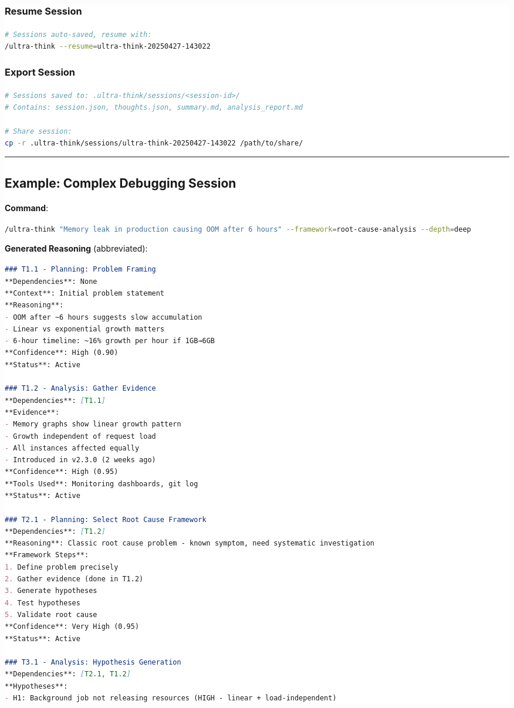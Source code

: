 ### Resume Session
```bash
# Sessions auto-saved, resume with:
/ultra-think --resume=ultra-think-20250427-143022
```

### Export Session
```bash
# Sessions saved to: .ultra-think/sessions/<session-id>/
# Contains: session.json, thoughts.json, summary.md, analysis_report.md

# Share session:
cp -r .ultra-think/sessions/ultra-think-20250427-143022 /path/to/share/
```

---

## Example: Complex Debugging Session

**Command**:
```bash
/ultra-think "Memory leak in production causing OOM after 6 hours" --framework=root-cause-analysis --depth=deep
```

**Generated Reasoning** (abbreviated):

```markdown
### T1.1 - Planning: Problem Framing
**Dependencies**: None
**Context**: Initial problem statement
**Reasoning**:
- OOM after ~6 hours suggests slow accumulation
- Linear vs exponential growth matters
- 6-hour timeline: ~16% growth per hour if 1GB→6GB
**Confidence**: High (0.90)
**Status**: Active

### T1.2 - Analysis: Gather Evidence
**Dependencies**: [T1.1]
**Evidence**:
- Memory graphs show linear growth pattern
- Growth independent of request load
- All instances affected equally
- Introduced in v2.3.0 (2 weeks ago)
**Confidence**: High (0.95)
**Tools Used**: Monitoring dashboards, git log
**Status**: Active

### T2.1 - Planning: Select Root Cause Framework
**Dependencies**: [T1.2]
**Reasoning**: Classic root cause problem - known symptom, need systematic investigation
**Framework Steps**:
1. Define problem precisely
2. Gather evidence (done in T1.2)
3. Generate hypotheses
4. Test hypotheses
5. Validate root cause
**Confidence**: Very High (0.95)
**Status**: Active

### T3.1 - Analysis: Hypothesis Generation
**Dependencies**: [T2.1, T1.2]
**Hypotheses**:
- H1: Background job not releasing resources (HIGH - linear + load-independent)
```